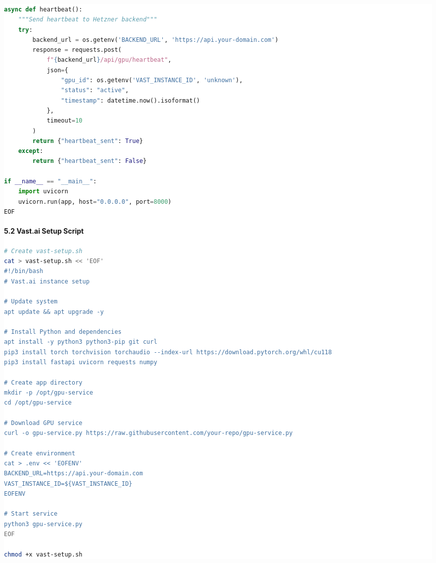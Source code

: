 ```python
async def heartbeat():
    """Send heartbeat to Hetzner backend"""
    try:
        backend_url = os.getenv('BACKEND_URL', 'https://api.your-domain.com')
        response = requests.post(
            f"{backend_url}/api/gpu/heartbeat",
            json={
                "gpu_id": os.getenv('VAST_INSTANCE_ID', 'unknown'),
                "status": "active",
                "timestamp": datetime.now().isoformat()
            },
            timeout=10
        )
        return {"heartbeat_sent": True}
    except:
        return {"heartbeat_sent": False}

if __name__ == "__main__":
    import uvicorn
    uvicorn.run(app, host="0.0.0.0", port=8000)
EOF
```

#### 5.2 Vast.ai Setup Script
```bash
# Create vast-setup.sh
cat > vast-setup.sh << 'EOF'
#!/bin/bash
# Vast.ai instance setup

# Update system
apt update && apt upgrade -y

# Install Python and dependencies
apt install -y python3 python3-pip git curl
pip3 install torch torchvision torchaudio --index-url https://download.pytorch.org/whl/cu118
pip3 install fastapi uvicorn requests numpy

# Create app directory
mkdir -p /opt/gpu-service
cd /opt/gpu-service

# Download GPU service
curl -o gpu-service.py https://raw.githubusercontent.com/your-repo/gpu-service.py

# Create environment
cat > .env << 'EOFENV'
BACKEND_URL=https://api.your-domain.com
VAST_INSTANCE_ID=${VAST_INSTANCE_ID}
EOFENV

# Start service
python3 gpu-service.py
EOF

chmod +x vast-setup.sh
```
